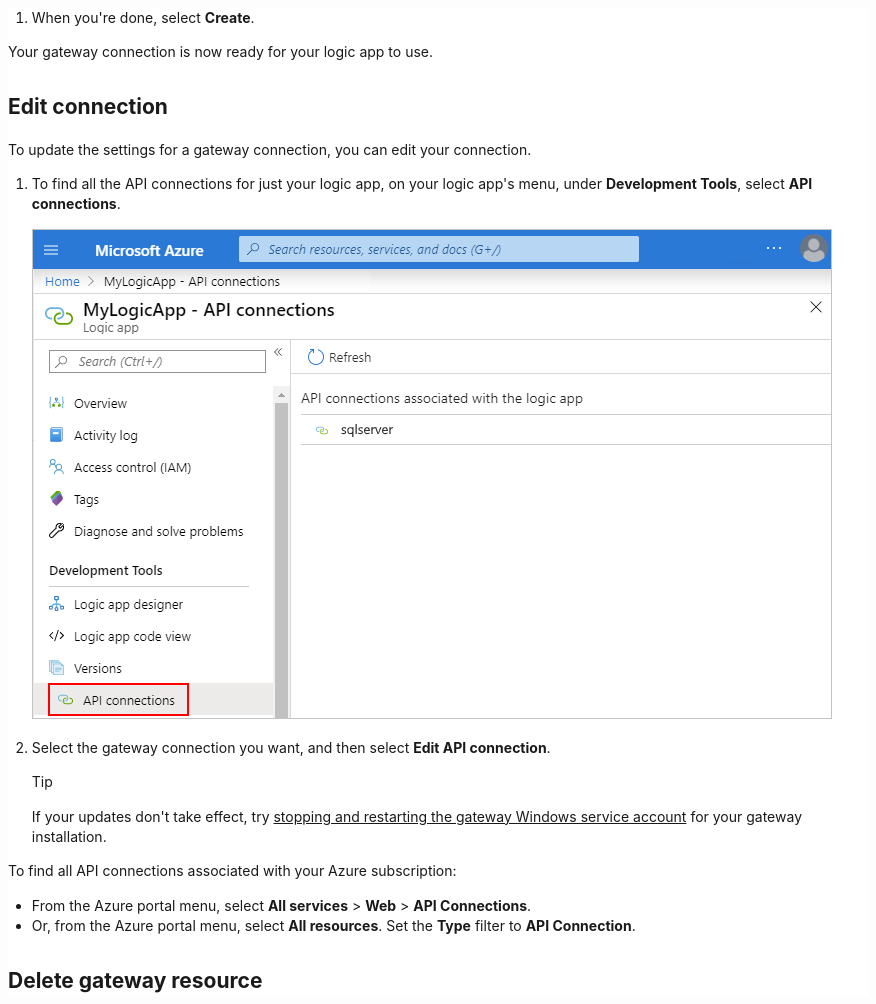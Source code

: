 1. When you're done, select **Create**.

Your gateway connection is now ready for your logic app to use.

## Edit connection

To update the settings for a gateway connection, you can edit your connection.

1. To find all the API connections for just your logic app, on your logic app's menu, under **Development Tools**, select **API connections**.

   ![On your logic app menu, select "API Connections"](./media/logic-apps-gateway-connection/logic-app-api-connections.png)

1. Select the gateway connection you want, and then select **Edit API connection**.

   > [!TIP]
   > If your updates don't take effect, try 
   > [stopping and restarting the gateway Windows service account](../logic-apps/logic-apps-gateway-install.md#restart-gateway) for your gateway installation.

To find all API connections associated with your Azure subscription:

* From the Azure portal menu, select **All services** > **Web** > **API Connections**.
* Or, from the Azure portal menu, select **All resources**. Set the **Type** filter to **API Connection**.

<a name="change-delete-gateway-resource"></a>

## Delete gateway resource
